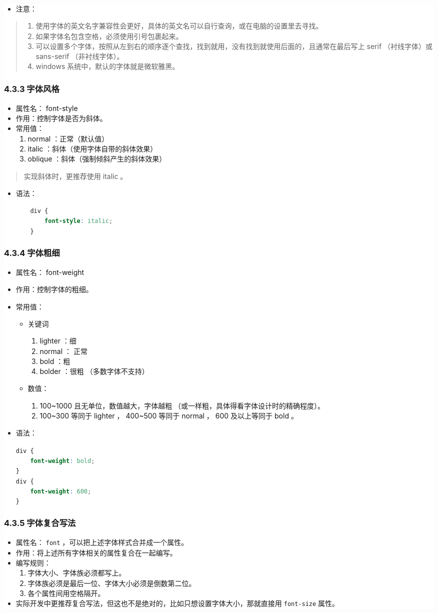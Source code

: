 - 注意：
> 1. 使用字体的英文名字兼容性会更好，具体的英文名可以自行查询，或在电脑的设置里去寻找。
> 2. 如果字体名包含空格，必须使用引号包裹起来。
> 3. 可以设置多个字体，按照从左到右的顺序逐个查找，找到就用，没有找到就使用后面的，且通常在最后写上 serif （衬线字体）或 sans-serif （非衬线字体）。
> 4. windows 系统中，默认的字体就是微软雅黑。
### 4.3.3 字体风格
- 属性名： font-style
- 作用：控制字体是否为斜体。
- 常用值：
	1. normal ：正常（默认值）
	2. italic ：斜体（使用字体自带的斜体效果）
	3. oblique ：斜体（强制倾斜产生的斜体效果）
> 实现斜体时，更推荐使用 italic 。

- 语法：
	```css
		div {
			font-style: italic;
		}
	```

### 4.3.4 字体粗细

- 属性名： font-weight
- 作用：控制字体的粗细。
- 常用值：
	- 关键词
		1. lighter ：细
		2. normal ： 正常
		3. bold ：粗
		4. bolder ：很粗 （多数字体不支持）

	- 数值：
		1. 100~1000 且无单位，数值越大，字体越粗 （或一样粗，具体得看字体设计时的精确程度）。
		2. 100~300 等同于 lighter ， 400~500 等同于 normal ， 600 及以上等同于 bold 。

- 语法：

	```css
	div {
		font-weight: bold;
	}
	div {
		font-weight: 600;
	}
	```

### 4.3.5 字体复合写法
- 属性名： `font` ，可以把上述字体样式合并成一个属性。
- 作用：将上述所有字体相关的属性复合在一起编写。
- 编写规则：
	1. 字体大小、字体族必须都写上。
	2. 字体族必须是最后一位、字体大小必须是倒数第二位。
	3. 各个属性间用空格隔开。
- 实际开发中更推荐复合写法，但这也不是绝对的，比如只想设置字体大小，那就直接用 `font-size` 属性。

